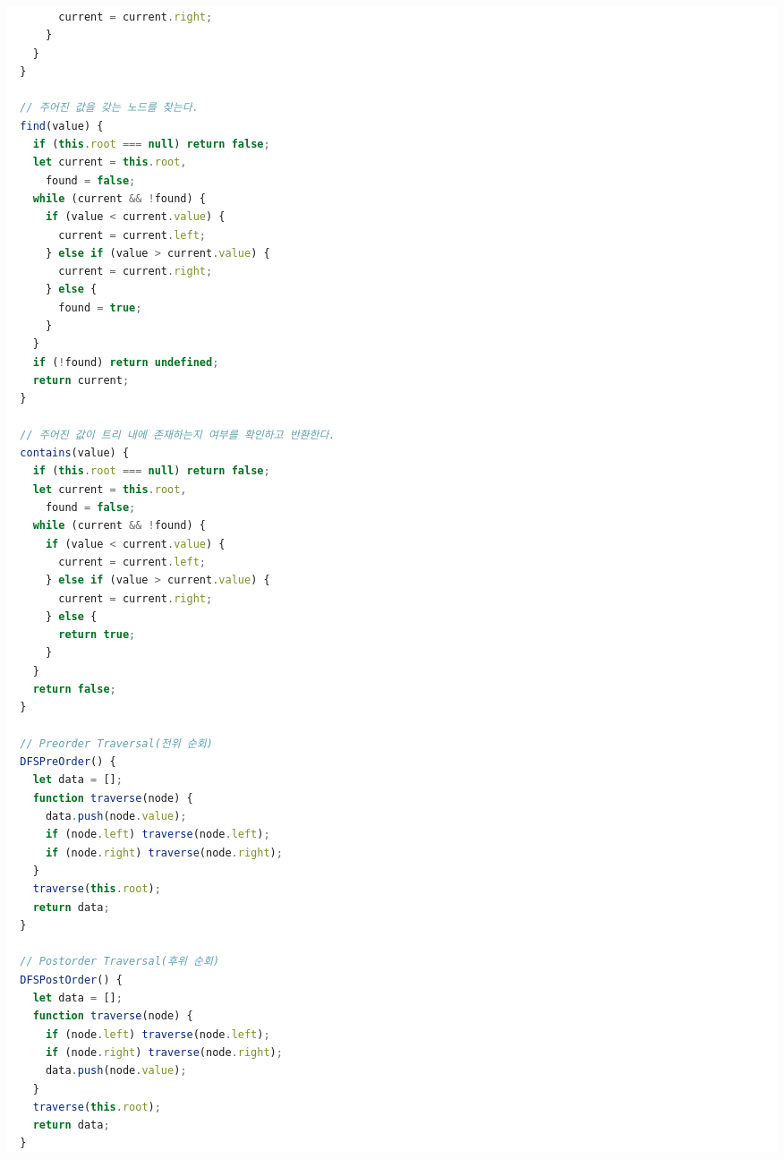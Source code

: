 ```javascript
        current = current.right;
      }
    }
  }

  // 주어진 값을 갖는 노드를 찾는다.
  find(value) {
    if (this.root === null) return false;
    let current = this.root,
      found = false;
    while (current && !found) {
      if (value < current.value) {
        current = current.left;
      } else if (value > current.value) {
        current = current.right;
      } else {
        found = true;
      }
    }
    if (!found) return undefined;
    return current;
  }

  // 주어진 값이 트리 내에 존재하는지 여부를 확인하고 반환한다.
  contains(value) {
    if (this.root === null) return false;
    let current = this.root,
      found = false;
    while (current && !found) {
      if (value < current.value) {
        current = current.left;
      } else if (value > current.value) {
        current = current.right;
      } else {
        return true;
      }
    }
    return false;
  }

  // Preorder Traversal(전위 순회)
  DFSPreOrder() {
    let data = [];
    function traverse(node) {
      data.push(node.value);
      if (node.left) traverse(node.left);
      if (node.right) traverse(node.right);
    }
    traverse(this.root);
    return data;
  }

  // Postorder Traversal(후위 순회)
  DFSPostOrder() {
    let data = [];
    function traverse(node) {
      if (node.left) traverse(node.left);
      if (node.right) traverse(node.right);
      data.push(node.value);
    }
    traverse(this.root);
    return data;
  }
```